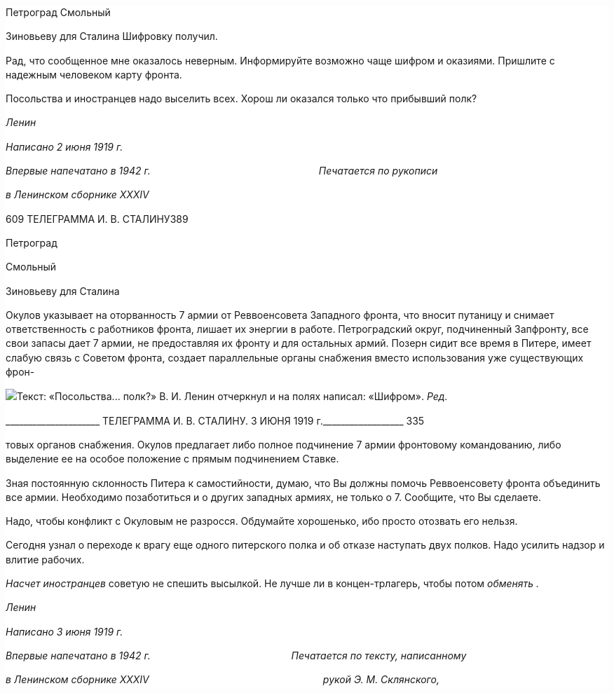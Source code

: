 Петроград Смольный

Зиновьеву для Сталина Шифровку получил.

Рад, что сообщенное мне оказалось неверным. Информируйте возможно чаще шиф­ром и оказиями. Пришлите с надежным человеком карту фронта.

Посольства и иностранцев надо выселить всех. Хорош ли оказался только что при­бывший полк?

_Ленин_

_Написано 2 июня 1919 г._

_Впервые напечатано в 1942 г.                                                             Печатается по рукописи_

_в Ленинском сборнике_ _XXXIV_

609 ТЕЛЕГРАММА И. В. СТАЛИНУ389

Петроград

Смольный

Зиновьеву для Сталина

Окулов указывает на оторванность 7 армии от Реввоенсовета Западного фронта, что вносит путаницу и снимает ответственность с работников фронта, лишает их энергии в работе. Петроградский округ, подчиненный Запфронту, все свои запасы дает 7 армии, не предоставляя их фронту и для остальных армий. Позерн сидит все время в Питере, имеет слабую связь с Советом фронта, создает параллельные органы снабжения вместо использования уже существующих фрон-

![](file:///C:/Users/bot32/AppData/Local/Temp/msohtmlclip1/01/clip_image001.png)Текст: «Посольства... полк?» В. И. Ленин отчеркнул и на полях написал: «Шифром». _Ред._

  

_____________________ ТЕЛЕГРАММА И. В. СТАЛИНУ. 3 ИЮНЯ 1919 г.__________________ 335

товых органов снабжения. Окулов предлагает либо полное подчинение 7 армии фрон­товому командованию, либо выделение ее на особое положение с прямым подчинением Ставке.

Зная постоянную склонность Питера к самостийности, думаю, что Вы должны по­мочь Реввоенсовету фронта объединить все армии. Необходимо позаботиться и о дру­гих западных армиях, не только о 7. Сообщите, что Вы сделаете.

Надо, чтобы конфликт с Окуловым не разросся. Обдумайте хорошенько, ибо просто отозвать его нельзя.

Сегодня узнал о переходе к врагу еще одного питерского полка и об отказе насту­пать двух полков. Надо усилить надзор и влитие рабочих.

_Насчет иностранцев_ советую не спешить высылкой. Не лучше ли в концен-трлагерь, чтобы потом _обменять ._

_Ленин_

_Написано 3 июня 1919 г._

_Впервые напечатано в 1942 г.                                                   Печатается по тексту, написанному_

_в Ленинском сборнике_ _XXXIV_                                                               _рукой Э. М. Склянского,_
